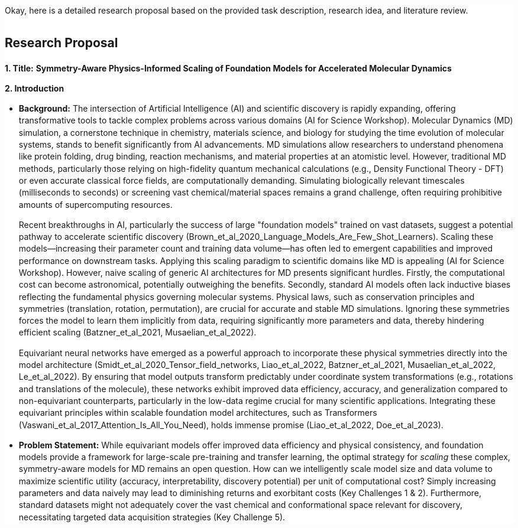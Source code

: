 Okay, here is a detailed research proposal based on the provided task description, research idea, and literature review.

## Research Proposal

**1. Title:** **Symmetry-Aware Physics-Informed Scaling of Foundation Models for Accelerated Molecular Dynamics**

**2. Introduction**

*   **Background:** The intersection of Artificial Intelligence (AI) and scientific discovery is rapidly expanding, offering transformative tools to tackle complex problems across various domains (AI for Science Workshop). Molecular Dynamics (MD) simulation, a cornerstone technique in chemistry, materials science, and biology for studying the time evolution of molecular systems, stands to benefit significantly from AI advancements. MD simulations allow researchers to understand phenomena like protein folding, drug binding, reaction mechanisms, and material properties at an atomistic level. However, traditional MD methods, particularly those relying on high-fidelity quantum mechanical calculations (e.g., Density Functional Theory - DFT) or even accurate classical force fields, are computationally demanding. Simulating biologically relevant timescales (milliseconds to seconds) or screening vast chemical/material spaces remains a grand challenge, often requiring prohibitive amounts of supercomputing resources.

    Recent breakthroughs in AI, particularly the success of large "foundation models" trained on vast datasets, suggest a potential pathway to accelerate scientific discovery (Brown_et_al_2020_Language_Models_Are_Few_Shot_Learners). Scaling these models—increasing their parameter count and training data volume—has often led to emergent capabilities and improved performance on downstream tasks. Applying this scaling paradigm to scientific domains like MD is appealing (AI for Science Workshop). However, naive scaling of generic AI architectures for MD presents significant hurdles. Firstly, the computational cost can become astronomical, potentially outweighing the benefits. Secondly, standard AI models often lack inductive biases reflecting the fundamental physics governing molecular systems. Physical laws, such as conservation principles and symmetries (translation, rotation, permutation), are crucial for accurate and stable MD simulations. Ignoring these symmetries forces the model to learn them implicitly from data, requiring significantly more parameters and data, thereby hindering efficient scaling (Batzner_et_al_2021, Musaelian_et_al_2022).

    Equivariant neural networks have emerged as a powerful approach to incorporate these physical symmetries directly into the model architecture (Smidt_et_al_2020_Tensor_field_networks, Liao_et_al_2022, Batzner_et_al_2021, Musaelian_et_al_2022, Le_et_al_2022). By ensuring that model outputs transform predictably under coordinate system transformations (e.g., rotations and translations of the molecule), these networks exhibit improved data efficiency, accuracy, and generalization compared to non-equivariant counterparts, particularly in the low-data regime crucial for many scientific applications. Integrating these equivariant principles within scalable foundation model architectures, such as Transformers (Vaswani_et_al_2017_Attention_Is_All_You_Need), holds immense promise (Liao_et_al_2022, Doe_et_al_2023).

*   **Problem Statement:** While equivariant models offer improved data efficiency and physical consistency, and foundation models provide a framework for large-scale pre-training and transfer learning, the optimal strategy for *scaling* these complex, symmetry-aware models for MD remains an open question. How can we intelligently scale model size and data volume to maximize scientific utility (accuracy, interpretability, discovery potential) per unit of computational cost? Simply increasing parameters and data naively may lead to diminishing returns and exorbitant costs (Key Challenges 1 & 2). Furthermore, standard datasets might not adequately cover the vast chemical and conformational space relevant for discovery, necessitating targeted data acquisition strategies (Key Challenge 5).
